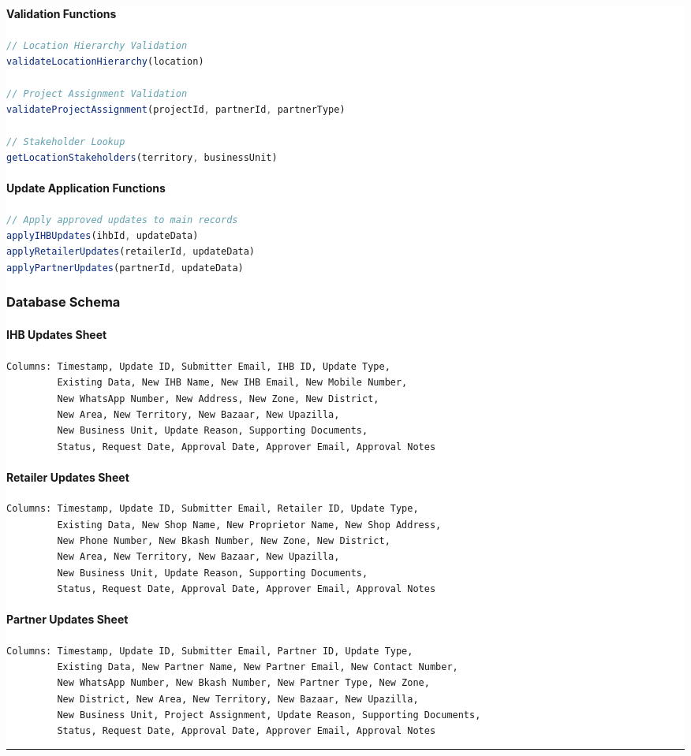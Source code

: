 #### Validation Functions
```javascript
// Location Hierarchy Validation
validateLocationHierarchy(location)

// Project Assignment Validation
validateProjectAssignment(projectId, partnerId, partnerType)

// Stakeholder Lookup
getLocationStakeholders(territory, businessUnit)
```

#### Update Application Functions
```javascript
// Apply approved updates to main records
applyIHBUpdates(ihbId, updateData)
applyRetailerUpdates(retailerId, updateData)
applyPartnerUpdates(partnerId, updateData)
```

### Database Schema

#### IHB Updates Sheet
```
Columns: Timestamp, Update ID, Submitter Email, IHB ID, Update Type,
         Existing Data, New IHB Name, New IHB Email, New Mobile Number,
         New WhatsApp Number, New Address, New Zone, New District,
         New Area, New Territory, New Bazaar, New Upazilla, 
         New Business Unit, Update Reason, Supporting Documents,
         Status, Request Date, Approval Date, Approver Email, Approval Notes
```

#### Retailer Updates Sheet
```
Columns: Timestamp, Update ID, Submitter Email, Retailer ID, Update Type,
         Existing Data, New Shop Name, New Proprietor Name, New Shop Address,
         New Phone Number, New Bkash Number, New Zone, New District,
         New Area, New Territory, New Bazaar, New Upazilla, 
         New Business Unit, Update Reason, Supporting Documents,
         Status, Request Date, Approval Date, Approver Email, Approval Notes
```

#### Partner Updates Sheet
```
Columns: Timestamp, Update ID, Submitter Email, Partner ID, Update Type,
         Existing Data, New Partner Name, New Partner Email, New Contact Number,
         New WhatsApp Number, New Bkash Number, New Partner Type, New Zone,
         New District, New Area, New Territory, New Bazaar, New Upazilla,
         New Business Unit, Project Assignment, Update Reason, Supporting Documents,
         Status, Request Date, Approval Date, Approver Email, Approval Notes
```

---
